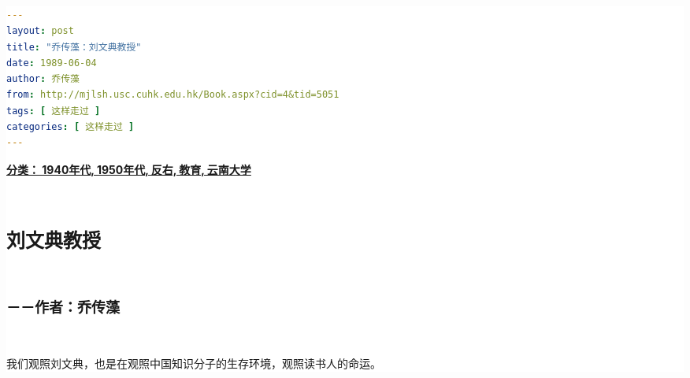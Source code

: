 ```yaml
---
layout: post
title: "乔传藻：刘文典教授"
date: 1989-06-04
author: 乔传藻
from: http://mjlsh.usc.cuhk.edu.hk/Book.aspx?cid=4&tid=5051
tags: [ 这样走过 ]
categories: [ 这样走过 ]
---
```


<div style="margin: 15px 10px 10px 0px;">
 <div>
  <span id="ctl00_ContentPlaceHolder1_chapter1_SubjectLabel" style="font-weight:bold;text-decoration:underline;">
   分类： 1940年代, 1950年代, 反右, 教育, 云南大学
  </span>
 </div>
 <p class="p1">
  <b>
   <font size="5">
    <span class="s1">
    </span>
    <br/>
   </font>
  </b>
 </p>
 <p class="p2">
  <span class="s1">
   <b>
    <font size="5">
     刘文典教授
    </font>
   </b>
  </span>
 </p>
 <p class="p1">
  <b>
   <font size="4">
    <span class="s1">
    </span>
    <br/>
   </font>
  </b>
 </p>
 <p class="p2">
  <span class="s1">
   <b>
    <font size="4">
     －－作者：乔传藻
    </font>
   </b>
  </span>
 </p>
 <p class="p1">
  <span class="s1">
  </span>
  <br/>
 </p>
 <p class="p2">
  <span class="s1">
   我们观照刘文典，也是在观照中国知识分子的生存环境，观照读书人的命运。
  </span>